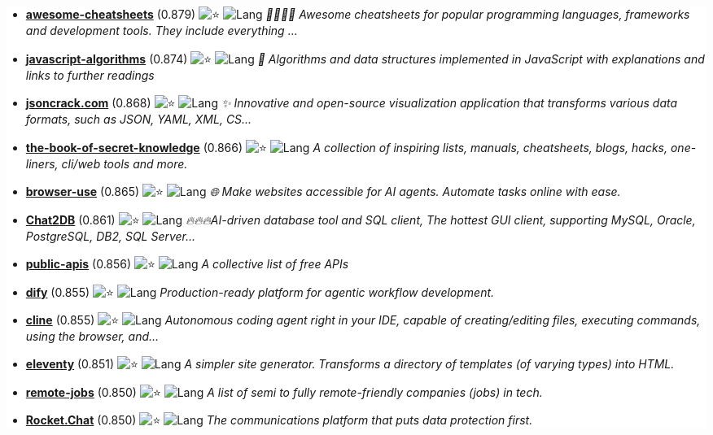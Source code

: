 - **[awesome-cheatsheets](https://github.com/LeCoupa/awesome-cheatsheets)** (0.879) ![⭐](https://img.shields.io/badge/%E2%AD%90-43.1K-yellow) ![Lang](https://img.shields.io/badge/Lang-JavaScript-blue)
  *👩‍💻👨‍💻 Awesome cheatsheets for popular programming languages, frameworks and development tools. They include everything ...*

- **[javascript-algorithms](https://github.com/trekhleb/javascript-algorithms)** (0.874) ![⭐](https://img.shields.io/badge/%E2%AD%90-192.4K-yellow) ![Lang](https://img.shields.io/badge/Lang-JavaScript-blue)
  *📝 Algorithms and data structures implemented in JavaScript with explanations and links to further readings*

- **[jsoncrack.com](https://github.com/AykutSarac/jsoncrack.com)** (0.868) ![⭐](https://img.shields.io/badge/%E2%AD%90-40.5K-yellow) ![Lang](https://img.shields.io/badge/Lang-TypeScript-blue)
  *✨ Innovative and open-source visualization application that transforms various data formats, such as JSON, YAML, XML, CS...*

- **[the-book-of-secret-knowledge](https://github.com/trimstray/the-book-of-secret-knowledge)** (0.866) ![⭐](https://img.shields.io/badge/%E2%AD%90-180.2K-yellow) ![Lang](https://img.shields.io/badge/Lang-None-blue)
  *A collection of inspiring lists, manuals, cheatsheets, blogs, hacks, one-liners, cli/web tools and more.*

- **[browser-use](https://github.com/browser-use/browser-use)** (0.865) ![⭐](https://img.shields.io/badge/%E2%AD%90-66.6K-yellow) ![Lang](https://img.shields.io/badge/Lang-Python-blue)
  *🌐 Make websites accessible for AI agents. Automate tasks online with ease.*

- **[Chat2DB](https://github.com/CodePhiliaX/Chat2DB)** (0.861) ![⭐](https://img.shields.io/badge/%E2%AD%90-23.8K-yellow) ![Lang](https://img.shields.io/badge/Lang-Java-blue)
  *🔥🔥🔥AI-driven database tool and SQL client, The hottest GUI client, supporting MySQL, Oracle, PostgreSQL, DB2, SQL Server...*

- **[public-apis](https://github.com/public-apis/public-apis)** (0.856) ![⭐](https://img.shields.io/badge/%E2%AD%90-358.4K-yellow) ![Lang](https://img.shields.io/badge/Lang-Python-blue)
  *A collective list of free APIs*

- **[dify](https://github.com/langgenius/dify)** (0.855) ![⭐](https://img.shields.io/badge/%E2%AD%90-109.1K-yellow) ![Lang](https://img.shields.io/badge/Lang-TypeScript-blue)
  *Production-ready platform for agentic workflow development.*

- **[cline](https://github.com/cline/cline)** (0.855) ![⭐](https://img.shields.io/badge/%E2%AD%90-48.4K-yellow) ![Lang](https://img.shields.io/badge/Lang-TypeScript-blue)
  *Autonomous coding agent right in your IDE, capable of creating/editing files, executing commands, using the browser, and...*

- **[eleventy](https://github.com/11ty/eleventy)** (0.851) ![⭐](https://img.shields.io/badge/%E2%AD%90-18.5K-yellow) ![Lang](https://img.shields.io/badge/Lang-JavaScript-blue)
  *A simpler site generator. Transforms a directory of templates (of varying types) into HTML.*

- **[remote-jobs](https://github.com/remoteintech/remote-jobs)** (0.850) ![⭐](https://img.shields.io/badge/%E2%AD%90-37.7K-yellow) ![Lang](https://img.shields.io/badge/Lang-JavaScript-blue)
  *A list of semi to fully remote-friendly companies (jobs) in tech.*

- **[Rocket.Chat](https://github.com/RocketChat/Rocket.Chat)** (0.850) ![⭐](https://img.shields.io/badge/%E2%AD%90-43.1K-yellow) ![Lang](https://img.shields.io/badge/Lang-TypeScript-blue)
  *The communications platform that puts data protection first.*
